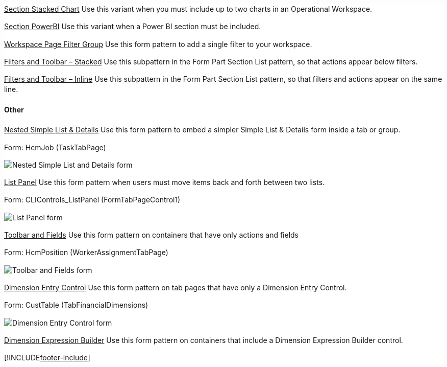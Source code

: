 [Section Stacked Chart](section-stacked-chart-subpattern.md) Use this variant when you must include up to two charts in an Operational Workspace.

[Section PowerBI](section-powerbi-subpattern.md) Use this variant when a Power BI section must be included.

[Workspace Page Filter Group](workspace-filter-group-subpattern.md) Use this form pattern to add a single filter to your workspace.

[Filters and Toolbar – Stacked](filters-toolbar-subpattern.md) Use this subpattern in the Form Part Section List pattern, so that actions appear below filters.

[Filters and Toolbar – Inline](filters-toolbar-subpattern.md) Use this subpattern in the Form Part Section List pattern, so that filters and actions appear on the same line.



#### Other

[Nested Simple List & Details](nested-simple-list-details-subpattern.md) Use this form pattern to embed a simpler Simple List & Details form inside a tab or group.

Form: HcmJob (TaskTabPage)

![Nested Simple List and Details form](./media/howtoselectaformpattern-27.jpg)

[List Panel](list-panel-subpattern.md) Use this form pattern when users must move items back and forth between two lists.

Form: CLIControls\_ListPanel (FormTabPageControl1)

![List Panel form](./media/howtoselectaformpattern-28.jpg)

[Toolbar and Fields](toolbar-fields-subpattern.md) Use this form pattern on containers that have only actions and fields

Form: HcmPosition (WorkerAssignmentTabPage)

![Toolbar and Fields form](./media/howtoselectaformpattern-29.jpg)

[Dimension Entry Control](../financial/dimension-entry-control-subpattern.md) Use this form pattern on tab pages that have only a Dimension Entry Control.

Form: CustTable (TabFinancialDimensions)

![Dimension Entry Control form](./media/howtoselectaformpattern-30.jpg)

[Dimension Expression Builder](../financial/dimension-expression-builder-subpattern.md) Use this form pattern on containers that include a Dimension Expression Builder control.





[!INCLUDE[footer-include](../../../includes/footer-banner.md)]